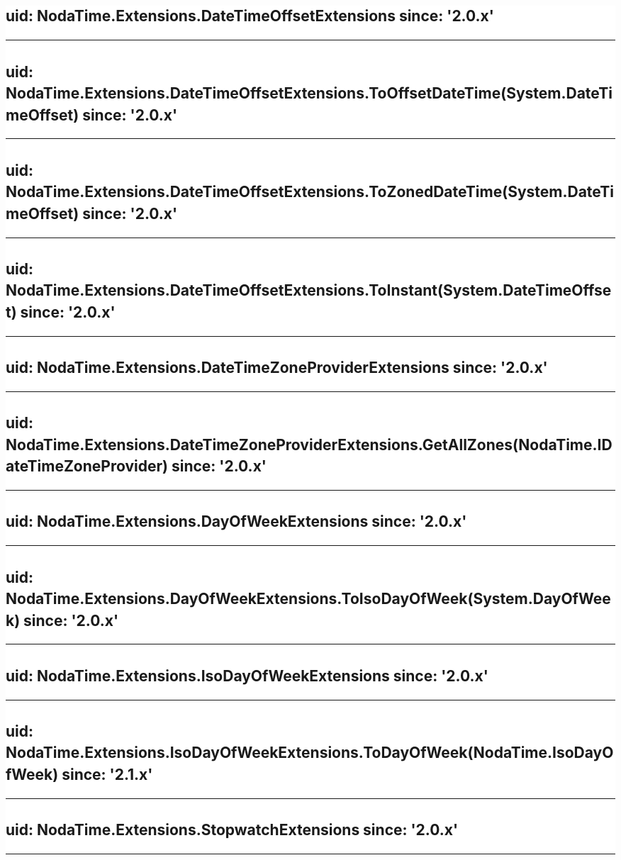uid: NodaTime.Extensions.DateTimeOffsetExtensions
since: '2.0.x'
---

---
uid: NodaTime.Extensions.DateTimeOffsetExtensions.ToOffsetDateTime(System.DateTimeOffset)
since: '2.0.x'
---

---
uid: NodaTime.Extensions.DateTimeOffsetExtensions.ToZonedDateTime(System.DateTimeOffset)
since: '2.0.x'
---

---
uid: NodaTime.Extensions.DateTimeOffsetExtensions.ToInstant(System.DateTimeOffset)
since: '2.0.x'
---

---
uid: NodaTime.Extensions.DateTimeZoneProviderExtensions
since: '2.0.x'
---

---
uid: NodaTime.Extensions.DateTimeZoneProviderExtensions.GetAllZones(NodaTime.IDateTimeZoneProvider)
since: '2.0.x'
---

---
uid: NodaTime.Extensions.DayOfWeekExtensions
since: '2.0.x'
---

---
uid: NodaTime.Extensions.DayOfWeekExtensions.ToIsoDayOfWeek(System.DayOfWeek)
since: '2.0.x'
---

---
uid: NodaTime.Extensions.IsoDayOfWeekExtensions
since: '2.0.x'
---

---
uid: NodaTime.Extensions.IsoDayOfWeekExtensions.ToDayOfWeek(NodaTime.IsoDayOfWeek)
since: '2.1.x'
---

---
uid: NodaTime.Extensions.StopwatchExtensions
since: '2.0.x'
---

---